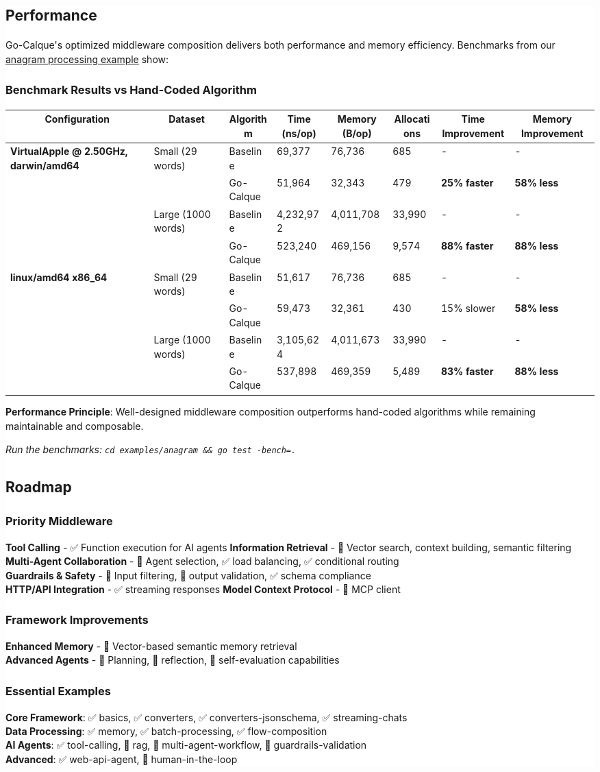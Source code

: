 ## Performance

Go-Calque's optimized middleware composition delivers both performance and memory efficiency. Benchmarks from our [anagram processing example](examples/anagram/) show:

### Benchmark Results vs Hand-Coded Algorithm

| Configuration                            | Dataset            | Algorithm | Time (ns/op) | Memory (B/op) | Allocations | Time Improvement | Memory Improvement |
| ---------------------------------------- | ------------------ | --------- | ------------ | ------------- | ----------- | ---------------- | ------------------ |
| **VirtualApple @ 2.50GHz, darwin/amd64** | Small (29 words)   | Baseline  | 69,377       | 76,736        | 685         | -                | -                  |
|                                          |                    | Go-Calque | 51,964       | 32,343        | 479         | **25% faster**   | **58% less**       |
|                                          | Large (1000 words) | Baseline  | 4,232,972    | 4,011,708     | 33,990      | -                | -                  |
|                                          |                    | Go-Calque | 523,240      | 469,156       | 9,574       | **88% faster**   | **88% less**       |
| **linux/amd64 x86_64**                   | Small (29 words)   | Baseline  | 51,617       | 76,736        | 685         | -                | -                  |
|                                          |                    | Go-Calque | 59,473       | 32,361        | 430         | 15% slower       | **58% less**       |
|                                          | Large (1000 words) | Baseline  | 3,105,624    | 4,011,673     | 33,990      | -                | -                  |
|                                          |                    | Go-Calque | 537,898      | 469,359       | 5,489       | **83% faster**   | **88% less**       |

**Performance Principle**: Well-designed middleware composition outperforms hand-coded algorithms while remaining maintainable and composable.

_Run the benchmarks: `cd examples/anagram && go test -bench=.`_

## Roadmap

### Priority Middleware

**Tool Calling** - ✅ Function execution for AI agents
**Information Retrieval** - 🔲 Vector search, context building, semantic filtering
**Multi-Agent Collaboration** - 🔲 Agent selection, ✅ load balancing, ✅ conditional routing  
**Guardrails & Safety** - 🔲 Input filtering, 🔲 output validation, ✅ schema compliance  
**HTTP/API Integration** - ✅ streaming responses
**Model Context Protocol** - 🔲 MCP client

### Framework Improvements

**Enhanced Memory** - 🔲 Vector-based semantic memory retrieval  
**Advanced Agents** - 🔲 Planning, 🔲 reflection, 🔲 self-evaluation capabilities

### Essential Examples

**Core Framework**: ✅ basics, ✅ converters, ✅ converters-jsonschema, ✅ streaming-chats  
**Data Processing**: ✅ memory, ✅ batch-processing, ✅ flow-composition  
**AI Agents**: ✅ tool-calling, 🔲 rag, 🔲 multi-agent-workflow, 🔲 guardrails-validation  
**Advanced**: ✅ web-api-agent, 🔲 human-in-the-loop
